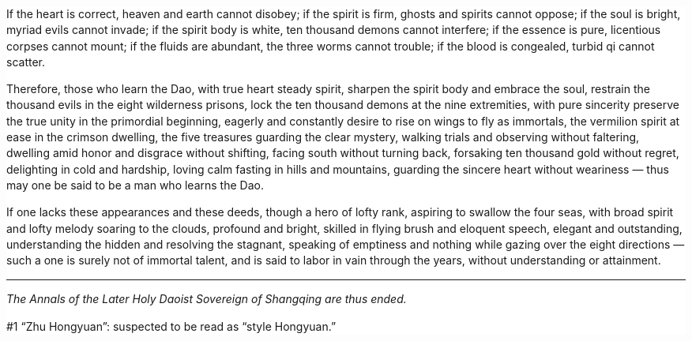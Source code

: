 If the heart is correct, heaven and earth cannot disobey; if the spirit is firm, ghosts and spirits cannot oppose; if the soul is bright, myriad evils cannot invade; if the spirit body is white, ten thousand demons cannot interfere; if the essence is pure, licentious corpses cannot mount; if the fluids are abundant, the three worms cannot trouble; if the blood is congealed, turbid qi cannot scatter.

Therefore, those who learn the Dao, with true heart steady spirit, sharpen the spirit body and embrace the soul, restrain the thousand evils in the eight wilderness prisons, lock the ten thousand demons at the nine extremities, with pure sincerity preserve the true unity in the primordial beginning, eagerly and constantly desire to rise on wings to fly as immortals, the vermilion spirit at ease in the crimson dwelling, the five treasures guarding the clear mystery, walking trials and observing without faltering, dwelling amid honor and disgrace without shifting, facing south without turning back, forsaking ten thousand gold without regret, delighting in cold and hardship, loving calm fasting in hills and mountains, guarding the sincere heart without weariness — thus may one be said to be a man who learns the Dao.

If one lacks these appearances and these deeds, though a hero of lofty rank, aspiring to swallow the four seas, with broad spirit and lofty melody soaring to the clouds, profound and bright, skilled in flying brush and eloquent speech, elegant and outstanding, understanding the hidden and resolving the stagnant, speaking of emptiness and nothing while gazing over the eight directions — such a one is surely not of immortal talent, and is said to labor in vain through the years, without understanding or attainment.

---

*The Annals of the Later Holy Daoist Sovereign of Shangqing are thus ended.*

#1 “Zhu Hongyuan”: suspected to be read as “style Hongyuan.”
